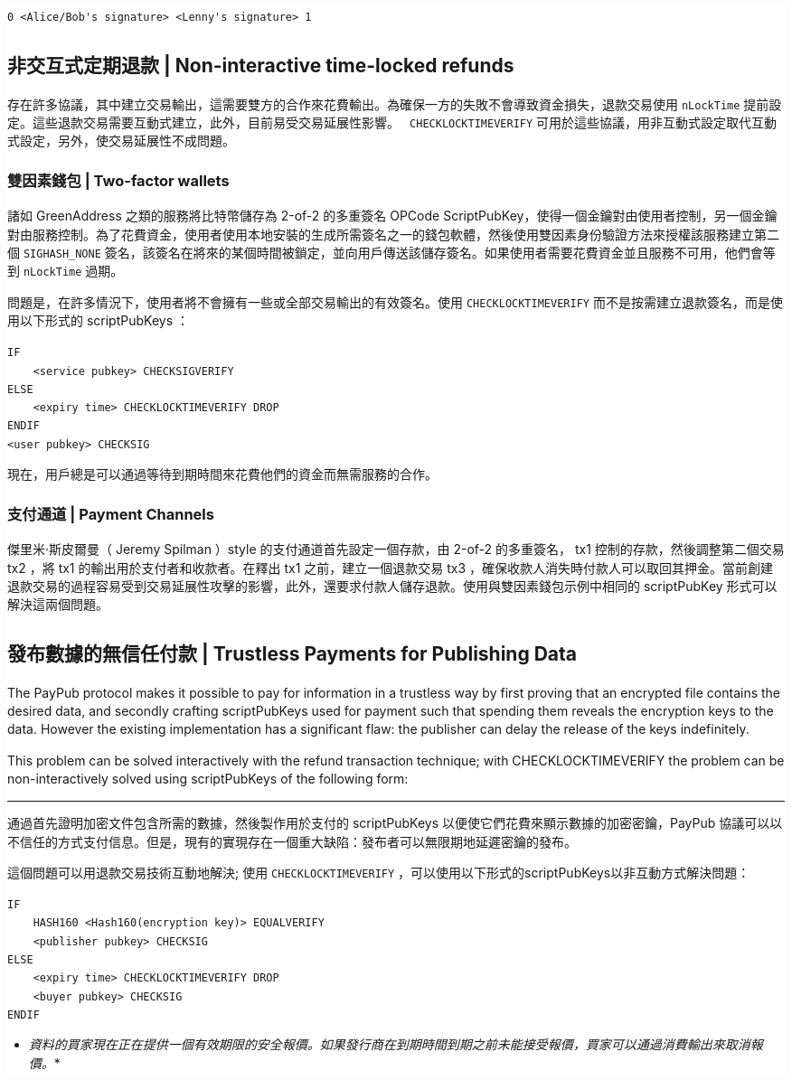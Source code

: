 ```text
0 <Alice/Bob's signature> <Lenny's signature> 1
```
## 非交互式定期退款 | Non-interactive time-locked refunds

存在許多協議，其中建立交易輸出，這需要雙方的合作來花費輸出。為確保一方的失敗不會導致資金損失，退款交易使用 `nLockTime` 提前設定。這些退款交易需要互動式建立，此外，目前易受交易延展性影響。 ` CHECKLOCKTIMEVERIFY` 可用於這些協議，用非互動式設定取代互動式設定，另外，使交易延展性不成問題。

### 雙因素錢包 | Two-factor wallets

諸如 GreenAddress 之類的服務將比特幣儲存為 2-of-2 的多重簽名 OPCode ScriptPubKey，使得一個金鑰對由使用者控制，另一個金鑰對由服務控制。為了花費資金，使用者使用本地安裝的生成所需簽名之一的錢包軟體，然後使用雙因素身份驗證方法來授權該服務建立第二個 `SIGHASH_NONE` 簽名，該簽名在將來的某個時間被鎖定，並向用戶傳送該儲存簽名。如果使用者需要花費資金並且服務不可用，他們會等到 `nLockTime` 過期。

問題是，在許多情況下，使用者將不會擁有一些或全部交易輸出的有效簽名。使用 `CHECKLOCKTIMEVERIFY` 而不是按需建立退款簽名，而是使用以下形式的 scriptPubKeys ：

```text
IF
    <service pubkey> CHECKSIGVERIFY
ELSE
    <expiry time> CHECKLOCKTIMEVERIFY DROP
ENDIF
<user pubkey> CHECKSIG
```
現在，用戶總是可以通過等待到期時間來花費他們的資金而無需服務的合作。

### 支付通道 | Payment Channels

傑里米·斯皮爾曼（ Jeremy Spilman ）style 的支付通道首先設定一個存款，由 2-of-2 的多重簽名， tx1 控制的存款，然後調整第二個交易 tx2 ，將 tx1 的輸出用於支付者和收款者。在釋出 tx1 之前，建立一個退款交易 tx3 ，確保收款人消失時付款人可以取回其押金。當前創建退款交易的過程容易受到交易延展性攻擊的影響，此外，還要求付款人儲存退款。使用與雙因素錢包示例中相同的 scriptPubKey 形式可以解決這兩個問題。

## 發布數據的無信任付款 | Trustless Payments for Publishing Data

The PayPub protocol makes it possible to pay for information in a trustless way by first proving that an encrypted file contains the desired data, and secondly crafting scriptPubKeys used for payment such that spending them reveals the encryption keys to the data. However the existing implementation has a significant flaw: the publisher can delay the release of the keys indefinitely.

This problem can be solved interactively with the refund transaction technique; with CHECKLOCKTIMEVERIFY the problem can be non-interactively solved using scriptPubKeys of the following form:

- --

通過首先證明加密文件包含所需的數據，然後製作用於支付的 scriptPubKeys 以便使它們花費來顯示數據的加密密鑰，PayPub 協議可以以不信任的方式支付信息。但是，現有的實現存在一個重大缺陷：發布者可以無限期地延遲密鑰的發布。

這個問題可以用退款交易技術互動地解決; 使用 `CHECKLOCKTIMEVERIFY` ，可以使用以下形式的scriptPubKeys以非互動方式解決問題：

```text
IF
    HASH160 <Hash160(encryption key)> EQUALVERIFY
    <publisher pubkey> CHECKSIG
ELSE
    <expiry time> CHECKLOCKTIMEVERIFY DROP
    <buyer pubkey> CHECKSIG
ENDIF
```
* *資料的買家現在正在提供一個有效期限的安全報價。如果發行商在到期時間到期之前未能接受報價，買家可以通過消費輸出來取消報價。**
